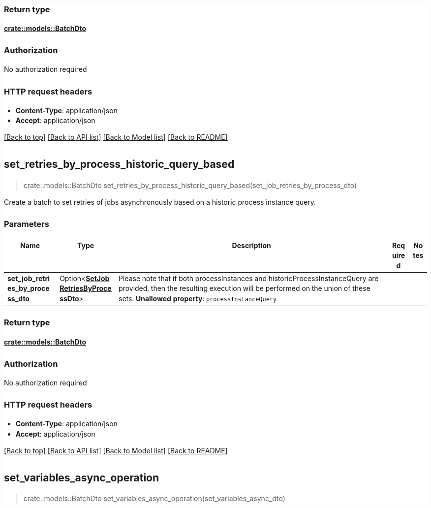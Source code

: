 ### Return type

[**crate::models::BatchDto**](BatchDto.md)

### Authorization

No authorization required

### HTTP request headers

- **Content-Type**: application/json
- **Accept**: application/json

[[Back to top]](#) [[Back to API list]](../README.md#documentation-for-api-endpoints) [[Back to Model list]](../README.md#documentation-for-models) [[Back to README]](../README.md)


## set_retries_by_process_historic_query_based

> crate::models::BatchDto set_retries_by_process_historic_query_based(set_job_retries_by_process_dto)


Create a batch to set retries of jobs asynchronously based on a historic process instance query.

### Parameters


Name | Type | Description  | Required | Notes
------------- | ------------- | ------------- | ------------- | -------------
**set_job_retries_by_process_dto** | Option<[**SetJobRetriesByProcessDto**](SetJobRetriesByProcessDto.md)> | Please note that if both processInstances and historicProcessInstanceQuery are provided, then the resulting execution will be performed on the union of these sets. **Unallowed property**: `processInstanceQuery` |  |

### Return type

[**crate::models::BatchDto**](BatchDto.md)

### Authorization

No authorization required

### HTTP request headers

- **Content-Type**: application/json
- **Accept**: application/json

[[Back to top]](#) [[Back to API list]](../README.md#documentation-for-api-endpoints) [[Back to Model list]](../README.md#documentation-for-models) [[Back to README]](../README.md)


## set_variables_async_operation

> crate::models::BatchDto set_variables_async_operation(set_variables_async_dto)
